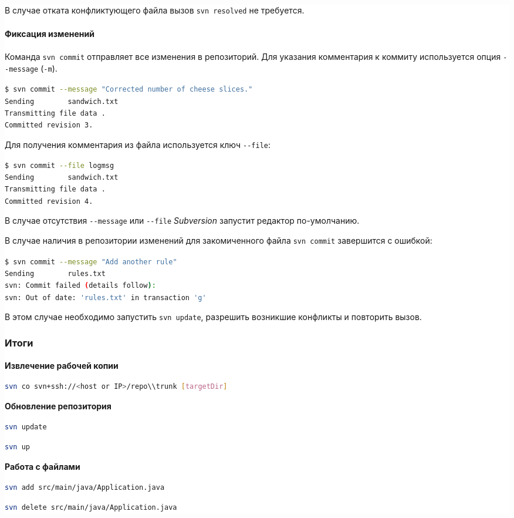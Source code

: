 В случае отката конфликтующего файла вызов `svn resolved` не требуется.

#### Фиксация изменений

Команда `svn commit` отправляет все изменения в репозиторий. Для указания комментария к коммиту используется опция `--message` (`-m`).

```bash
$ svn commit --message "Corrected number of cheese slices."
Sending        sandwich.txt
Transmitting file data .
Committed revision 3.
```

Для получения комментария из файла используется ключ `--file`:

```bash
$ svn commit --file logmsg 
Sending        sandwich.txt
Transmitting file data .
Committed revision 4.
```

В случае отсутствия `--message` или `--file` _Subversion_ запустит редактор по-умолчанию.

В случае наличия в репозитории изменений для закомиченного файла `svn commit` завершится с ошибкой:

```bash
$ svn commit --message "Add another rule"
Sending        rules.txt
svn: Commit failed (details follow):
svn: Out of date: 'rules.txt' in transaction 'g'
```

В этом случае необходимо запустить `svn update`, разрешить возникшие конфликты и повторить вызов.

### Итоги

**Извлечение рабочей копии**

```bash
svn co svn+ssh://<host or IP>/repo\\trunk [targetDir]
```

**Обновление репозитория**

```bash
svn update
```

```bash
svn up
```

**Работа с файлами**

```bash
svn add src/main/java/Application.java
```

```bash
svn delete src/main/java/Application.java
```


[svnbook]: http://svnbook.red-bean.com/